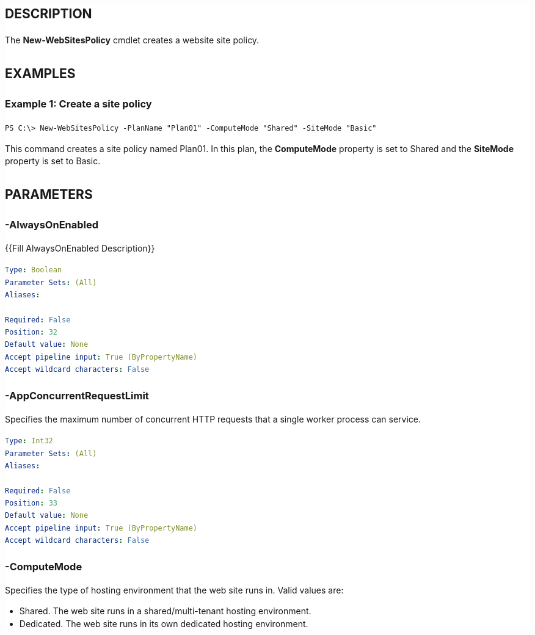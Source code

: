 ## DESCRIPTION
The **New-WebSitesPolicy** cmdlet creates a website site policy.

## EXAMPLES

### Example 1: Create a site policy
```
PS C:\> New-WebSitesPolicy -PlanName "Plan01" -ComputeMode "Shared" -SiteMode "Basic"
```

This command creates a site policy named Plan01.
In this plan, the **ComputeMode** property is set to Shared and the **SiteMode** property is set to Basic.

## PARAMETERS

### -AlwaysOnEnabled
{{Fill AlwaysOnEnabled Description}}

```yaml
Type: Boolean
Parameter Sets: (All)
Aliases: 

Required: False
Position: 32
Default value: None
Accept pipeline input: True (ByPropertyName)
Accept wildcard characters: False
```

### -AppConcurrentRequestLimit
Specifies the maximum number of concurrent HTTP requests that a single worker process can service.

```yaml
Type: Int32
Parameter Sets: (All)
Aliases: 

Required: False
Position: 33
Default value: None
Accept pipeline input: True (ByPropertyName)
Accept wildcard characters: False
```

### -ComputeMode
Specifies the type of hosting environment that the web site runs in.
Valid values are:

- Shared. The web site runs in a shared/multi-tenant hosting environment. 
- Dedicated. The web site runs in its own dedicated hosting environment.

